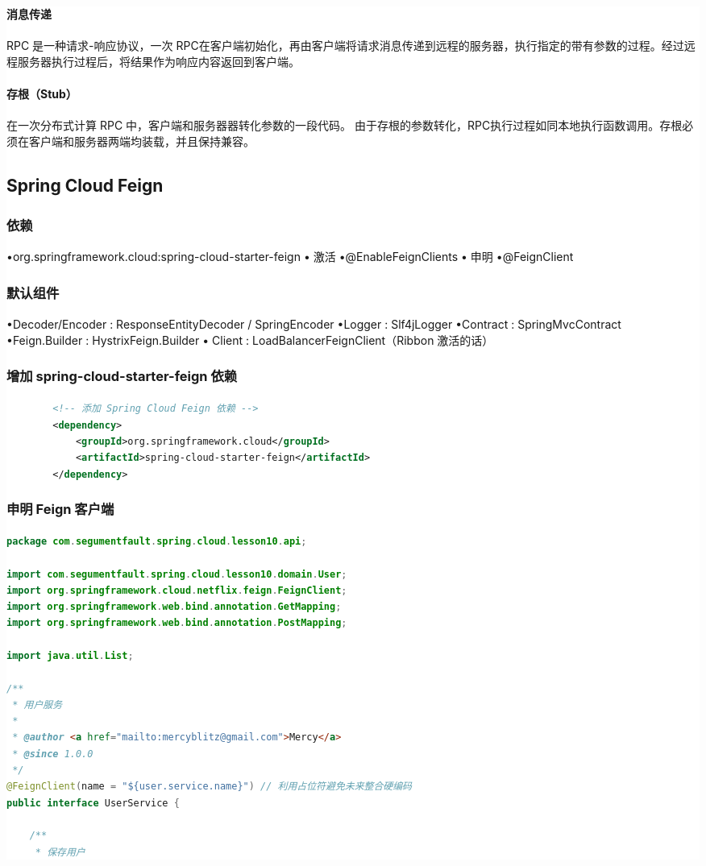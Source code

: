 #### 消息传递
RPC 是一种请求-响应协议，一次 RPC在客户端初始化，再由客户端将请求消息传递到远程的服务器，执行指定的带有参数的过程。经过远程服务器执行过程后，将结果作为响应内容返回到客户端。



#### 存根（Stub）

在一次分布式计算 RPC 中，客户端和服务器器转化参数的一段代码。 由于存根的参数转化，RPC执行过程如同本地执行函数调用。存根必须在客户端和服务器两端均装载，并且保持兼容。



## Spring Cloud Feign

### 依赖

•org.springframework.cloud:spring-cloud-starter-feign
• 激活
•@EnableFeignClients
• 申明
•@FeignClient



### 默认组件

•Decoder/Encoder : ResponseEntityDecoder / SpringEncoder
•Logger : Slf4jLogger
•Contract : SpringMvcContract
•Feign.Builder : HystrixFeign.Builder
• Client : LoadBalancerFeignClient（Ribbon 激活的话）



### 增加 spring-cloud-starter-feign 依赖

```xml
        <!-- 添加 Spring Cloud Feign 依赖 -->
        <dependency>
            <groupId>org.springframework.cloud</groupId>
            <artifactId>spring-cloud-starter-feign</artifactId>
        </dependency>
```



### 申明 Feign 客户端



```java
package com.segumentfault.spring.cloud.lesson10.api;

import com.segumentfault.spring.cloud.lesson10.domain.User;
import org.springframework.cloud.netflix.feign.FeignClient;
import org.springframework.web.bind.annotation.GetMapping;
import org.springframework.web.bind.annotation.PostMapping;

import java.util.List;

/**
 * 用户服务
 *
 * @author <a href="mailto:mercyblitz@gmail.com">Mercy</a>
 * @since 1.0.0
 */
@FeignClient(name = "${user.service.name}") // 利用占位符避免未来整合硬编码
public interface UserService {

    /**
     * 保存用户
```